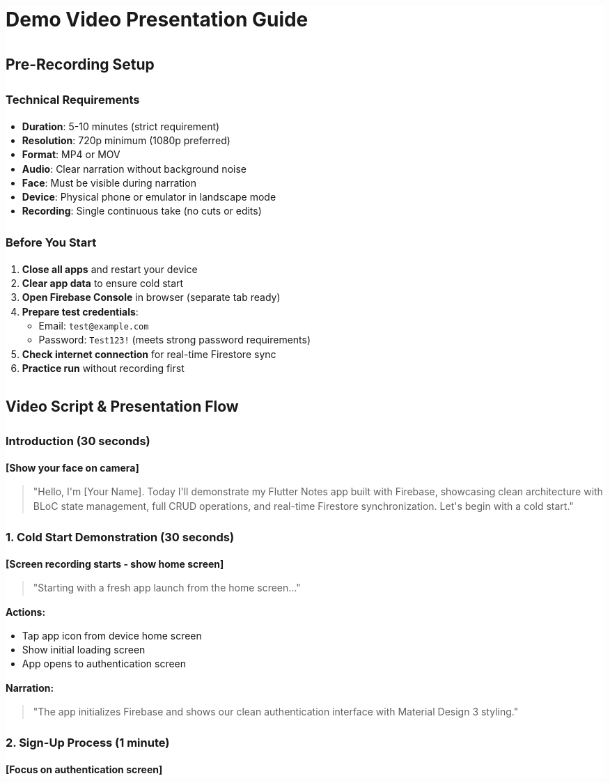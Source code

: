 # Demo Video Presentation Guide

## Pre-Recording Setup

### Technical Requirements
- **Duration**: 5-10 minutes (strict requirement)
- **Resolution**: 720p minimum (1080p preferred)
- **Format**: MP4 or MOV
- **Audio**: Clear narration without background noise
- **Face**: Must be visible during narration
- **Device**: Physical phone or emulator in landscape mode
- **Recording**: Single continuous take (no cuts or edits)

### Before You Start
1. **Close all apps** and restart your device
2. **Clear app data** to ensure cold start
3. **Open Firebase Console** in browser (separate tab ready)
4. **Prepare test credentials**:
   - Email: `test@example.com`
   - Password: `Test123!` (meets strong password requirements)
5. **Check internet connection** for real-time Firestore sync
6. **Practice run** without recording first

## Video Script & Presentation Flow

### Introduction (30 seconds)
**[Show your face on camera]**

> "Hello, I'm [Your Name]. Today I'll demonstrate my Flutter Notes app built with Firebase, showcasing clean architecture with BLoC state management, full CRUD operations, and real-time Firestore synchronization. Let's begin with a cold start."

### 1. Cold Start Demonstration (30 seconds)
**[Screen recording starts - show home screen]**

> "Starting with a fresh app launch from the home screen..."

**Actions:**
- Tap app icon from device home screen
- Show initial loading screen
- App opens to authentication screen

**Narration:**
> "The app initializes Firebase and shows our clean authentication interface with Material Design 3 styling."

### 2. Sign-Up Process (1 minute)
**[Focus on authentication screen]**
